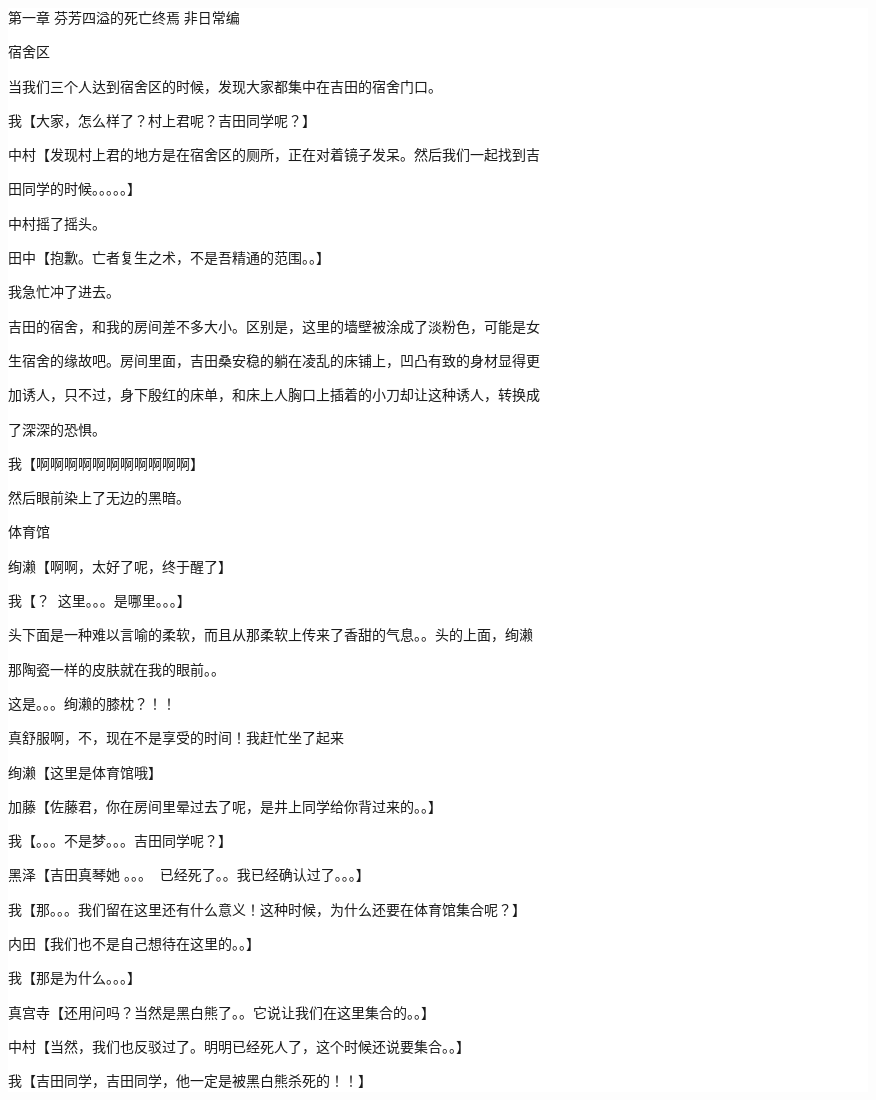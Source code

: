 第一章 芬芳四溢的死亡终焉 非日常编

宿舍区

当我们三个人达到宿舍区的时候，发现大家都集中在吉田的宿舍门口。

我【大家，怎么样了？村上君呢？吉田同学呢？】

中村【发现村上君的地方是在宿舍区的厕所，正在对着镜子发呆。然后我们一起找到吉

田同学的时候。。。。。】

中村摇了摇头。

田中【抱歉。亡者复生之术，不是吾精通的范围。。】

我急忙冲了进去。

吉田的宿舍，和我的房间差不多大小。区别是，这里的墙壁被涂成了淡粉色，可能是女

生宿舍的缘故吧。房间里面，吉田桑安稳的躺在凌乱的床铺上，凹凸有致的身材显得更

加诱人，只不过，身下殷红的床单，和床上人胸口上插着的小刀却让这种诱人，转换成

了深深的恐惧。

我【啊啊啊啊啊啊啊啊啊啊啊】

然后眼前染上了无边的黑暗。

体育馆

绚濑【啊啊，太好了呢，终于醒了】

我【？  这里。。。是哪里。。。】

头下面是一种难以言喻的柔软，而且从那柔软上传来了香甜的气息。。头的上面，绚濑

那陶瓷一样的皮肤就在我的眼前。。

这是。。。绚濑的膝枕？！！

真舒服啊，不，现在不是享受的时间！我赶忙坐了起来

绚濑【这里是体育馆哦】

加藤【佐藤君，你在房间里晕过去了呢，是井上同学给你背过来的。。】

我【。。。不是梦。。。吉田同学呢？】

黑泽【吉田真琴她 。。。  已经死了。。我已经确认过了。。。】

我【那。。。我们留在这里还有什么意义！这种时候，为什么还要在体育馆集合呢？】



内田【我们也不是自己想待在这里的。。】

我【那是为什么。。。】

真宫寺【还用问吗？当然是黑白熊了。。它说让我们在这里集合的。。】

中村【当然，我们也反驳过了。明明已经死人了，这个时候还说要集合。。】

我【吉田同学，吉田同学，他一定是被黑白熊杀死的！！】

